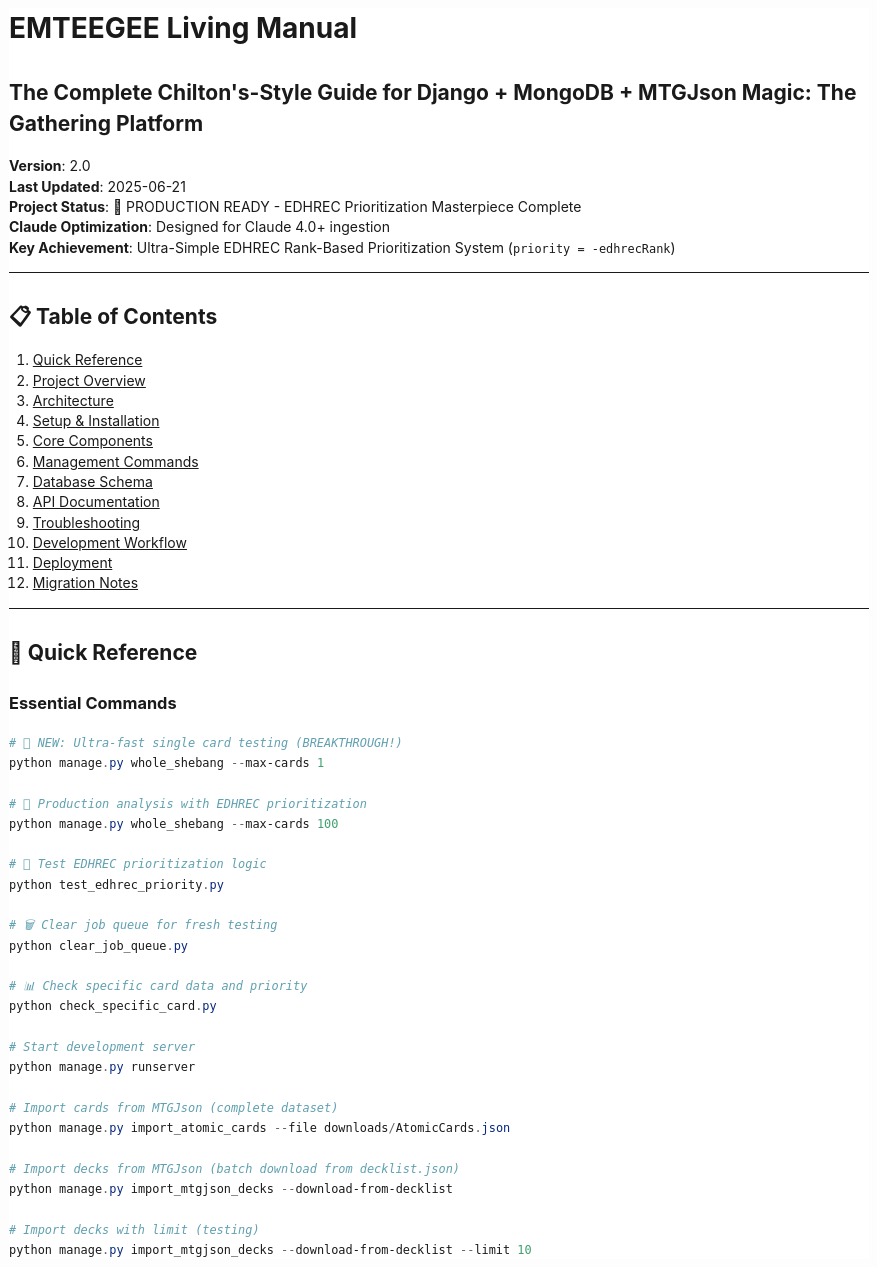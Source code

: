 # EMTEEGEE Living Manual
## The Complete Chilton's-Style Guide for Django + MongoDB + MTGJson Magic: The Gathering Platform

**Version**: 2.0  
**Last Updated**: 2025-06-21  
**Project Status**: 🎯 PRODUCTION READY - EDHREC Prioritization Masterpiece Complete  
**Claude Optimization**: Designed for Claude 4.0+ ingestion  
**Key Achievement**: Ultra-Simple EDHREC Rank-Based Prioritization System (`priority = -edhrecRank`)

---

## 📋 Table of Contents

1. [Quick Reference](#quick-reference)
2. [Project Overview](#project-overview)
3. [Architecture](#architecture)
4. [Setup & Installation](#setup--installation)
5. [Core Components](#core-components)
6. [Management Commands](#management-commands)
7. [Database Schema](#database-schema)
8. [API Documentation](#api-documentation)
9. [Troubleshooting](#troubleshooting)
10. [Development Workflow](#development-workflow)
11. [Deployment](#deployment)
12. [Migration Notes](#migration-notes)

---

## 🚀 Quick Reference

### Essential Commands
```powershell
# 🎯 NEW: Ultra-fast single card testing (BREAKTHROUGH!)
python manage.py whole_shebang --max-cards 1

# 🚀 Production analysis with EDHREC prioritization
python manage.py whole_shebang --max-cards 100

# 🧪 Test EDHREC prioritization logic
python test_edhrec_priority.py

# 🗑️ Clear job queue for fresh testing
python clear_job_queue.py

# 📊 Check specific card data and priority
python check_specific_card.py

# Start development server
python manage.py runserver

# Import cards from MTGJson (complete dataset)
python manage.py import_atomic_cards --file downloads/AtomicCards.json

# Import decks from MTGJson (batch download from decklist.json)
python manage.py import_mtgjson_decks --download-from-decklist

# Import decks with limit (testing)
python manage.py import_mtgjson_decks --download-from-decklist --limit 10

```